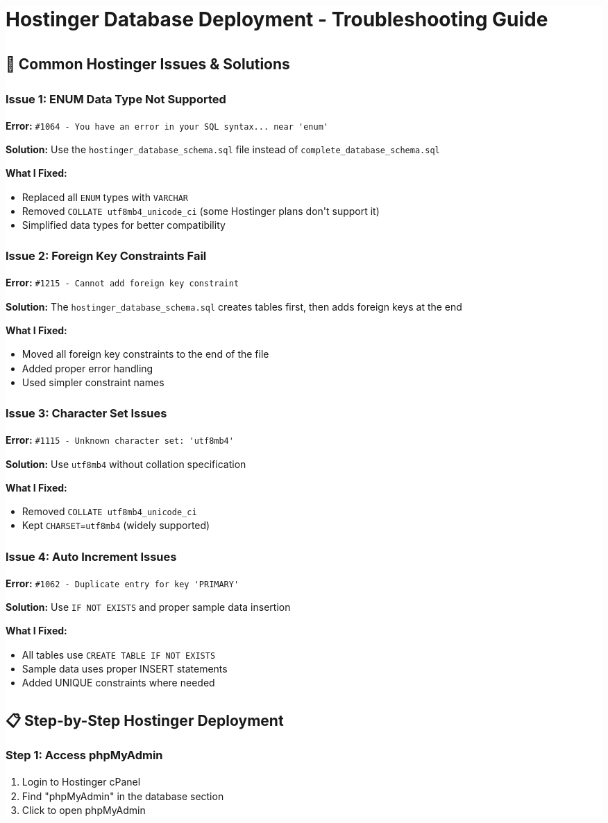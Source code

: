 # Hostinger Database Deployment - Troubleshooting Guide

## 🚨 Common Hostinger Issues & Solutions

### Issue 1: ENUM Data Type Not Supported
**Error:** `#1064 - You have an error in your SQL syntax... near 'enum'`

**Solution:** Use the `hostinger_database_schema.sql` file instead of `complete_database_schema.sql`

**What I Fixed:**
- Replaced all `ENUM` types with `VARCHAR` 
- Removed `COLLATE utf8mb4_unicode_ci` (some Hostinger plans don't support it)
- Simplified data types for better compatibility

### Issue 2: Foreign Key Constraints Fail
**Error:** `#1215 - Cannot add foreign key constraint`

**Solution:** The `hostinger_database_schema.sql` creates tables first, then adds foreign keys at the end

**What I Fixed:**
- Moved all foreign key constraints to the end of the file
- Added proper error handling
- Used simpler constraint names

### Issue 3: Character Set Issues
**Error:** `#1115 - Unknown character set: 'utf8mb4'`

**Solution:** Use `utf8mb4` without collation specification

**What I Fixed:**
- Removed `COLLATE utf8mb4_unicode_ci`
- Kept `CHARSET=utf8mb4` (widely supported)

### Issue 4: Auto Increment Issues
**Error:** `#1062 - Duplicate entry for key 'PRIMARY'`

**Solution:** Use `IF NOT EXISTS` and proper sample data insertion

**What I Fixed:**
- All tables use `CREATE TABLE IF NOT EXISTS`
- Sample data uses proper INSERT statements
- Added UNIQUE constraints where needed

## 📋 Step-by-Step Hostinger Deployment

### Step 1: Access phpMyAdmin
1. Login to Hostinger cPanel
2. Find "phpMyAdmin" in the database section
3. Click to open phpMyAdmin
